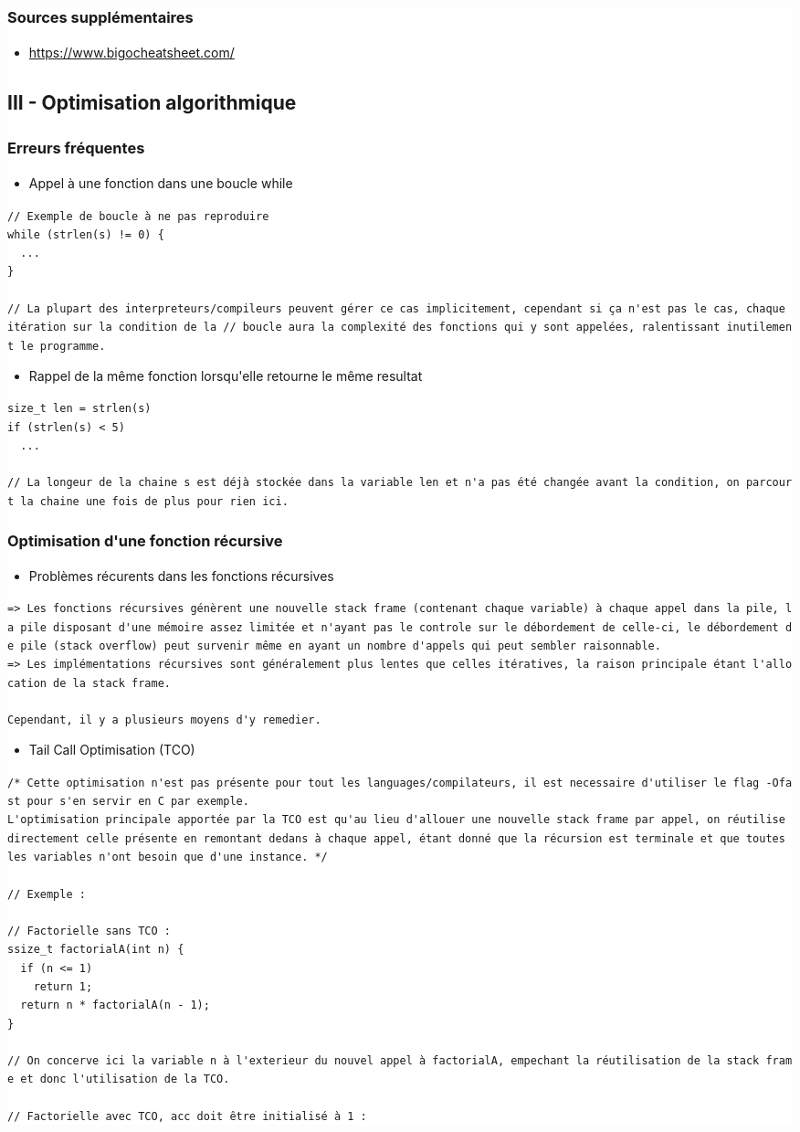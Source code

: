### Sources supplémentaires

- https://www.bigocheatsheet.com/

## III - Optimisation algorithmique

### Erreurs fréquentes

- Appel à une fonction dans une boucle while
```
// Exemple de boucle à ne pas reproduire
while (strlen(s) != 0) {
  ...
}

// La plupart des interpreteurs/compileurs peuvent gérer ce cas implicitement, cependant si ça n'est pas le cas, chaque itération sur la condition de la // boucle aura la complexité des fonctions qui y sont appelées, ralentissant inutilement le programme.
```

- Rappel de la même fonction lorsqu'elle retourne le même resultat
```
size_t len = strlen(s)
if (strlen(s) < 5)
  ...

// La longeur de la chaine s est déjà stockée dans la variable len et n'a pas été changée avant la condition, on parcourt la chaine une fois de plus pour rien ici.
```

### Optimisation d'une fonction récursive

- Problèmes récurents dans les fonctions récursives
```
=> Les fonctions récursives génèrent une nouvelle stack frame (contenant chaque variable) à chaque appel dans la pile, la pile disposant d'une mémoire assez limitée et n'ayant pas le controle sur le débordement de celle-ci, le débordement de pile (stack overflow) peut survenir même en ayant un nombre d'appels qui peut sembler raisonnable.
=> Les implémentations récursives sont généralement plus lentes que celles itératives, la raison principale étant l'allocation de la stack frame.

Cependant, il y a plusieurs moyens d'y remedier.
```

- Tail Call Optimisation (TCO)
```
/* Cette optimisation n'est pas présente pour tout les languages/compilateurs, il est necessaire d'utiliser le flag -Ofast pour s'en servir en C par exemple.
L'optimisation principale apportée par la TCO est qu'au lieu d'allouer une nouvelle stack frame par appel, on réutilise directement celle présente en remontant dedans à chaque appel, étant donné que la récursion est terminale et que toutes les variables n'ont besoin que d'une instance. */

// Exemple :

// Factorielle sans TCO :
ssize_t factorialA(int n) {
  if (n <= 1)
    return 1;
  return n * factorialA(n - 1);
}

// On concerve ici la variable n à l'exterieur du nouvel appel à factorialA, empechant la réutilisation de la stack frame et donc l'utilisation de la TCO.

// Factorielle avec TCO, acc doit être initialisé à 1 :
```